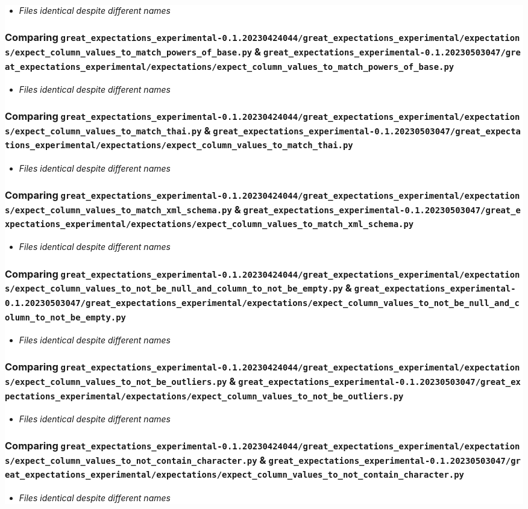  * *Files identical despite different names*

### Comparing `great_expectations_experimental-0.1.20230424044/great_expectations_experimental/expectations/expect_column_values_to_match_powers_of_base.py` & `great_expectations_experimental-0.1.20230503047/great_expectations_experimental/expectations/expect_column_values_to_match_powers_of_base.py`

 * *Files identical despite different names*

### Comparing `great_expectations_experimental-0.1.20230424044/great_expectations_experimental/expectations/expect_column_values_to_match_thai.py` & `great_expectations_experimental-0.1.20230503047/great_expectations_experimental/expectations/expect_column_values_to_match_thai.py`

 * *Files identical despite different names*

### Comparing `great_expectations_experimental-0.1.20230424044/great_expectations_experimental/expectations/expect_column_values_to_match_xml_schema.py` & `great_expectations_experimental-0.1.20230503047/great_expectations_experimental/expectations/expect_column_values_to_match_xml_schema.py`

 * *Files identical despite different names*

### Comparing `great_expectations_experimental-0.1.20230424044/great_expectations_experimental/expectations/expect_column_values_to_not_be_null_and_column_to_not_be_empty.py` & `great_expectations_experimental-0.1.20230503047/great_expectations_experimental/expectations/expect_column_values_to_not_be_null_and_column_to_not_be_empty.py`

 * *Files identical despite different names*

### Comparing `great_expectations_experimental-0.1.20230424044/great_expectations_experimental/expectations/expect_column_values_to_not_be_outliers.py` & `great_expectations_experimental-0.1.20230503047/great_expectations_experimental/expectations/expect_column_values_to_not_be_outliers.py`

 * *Files identical despite different names*

### Comparing `great_expectations_experimental-0.1.20230424044/great_expectations_experimental/expectations/expect_column_values_to_not_contain_character.py` & `great_expectations_experimental-0.1.20230503047/great_expectations_experimental/expectations/expect_column_values_to_not_contain_character.py`

 * *Files identical despite different names*
